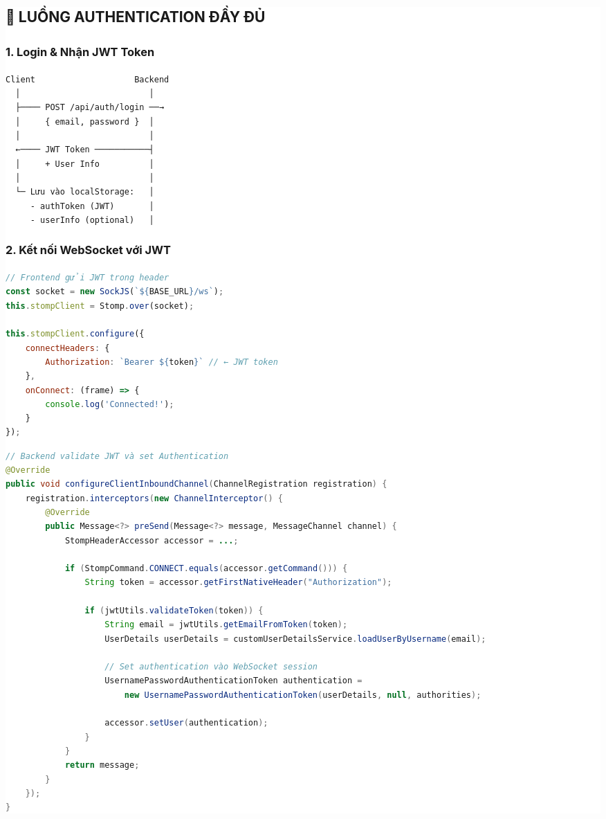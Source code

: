 
## 🔄 LUỒNG AUTHENTICATION ĐẦY ĐỦ

### 1. **Login & Nhận JWT Token**
```
Client                    Backend
  │                          │
  ├──── POST /api/auth/login ──→
  │     { email, password }  │
  │                          │
  ←──── JWT Token ───────────┤
  │     + User Info          │
  │                          │
  └─ Lưu vào localStorage:   │
     - authToken (JWT)       │
     - userInfo (optional)   │
```

### 2. **Kết nối WebSocket với JWT**
```javascript
// Frontend gửi JWT trong header
const socket = new SockJS(`${BASE_URL}/ws`);
this.stompClient = Stomp.over(socket);

this.stompClient.configure({
    connectHeaders: {
        Authorization: `Bearer ${token}` // ← JWT token
    },
    onConnect: (frame) => {
        console.log('Connected!');
    }
});
```

```java
// Backend validate JWT và set Authentication
@Override
public void configureClientInboundChannel(ChannelRegistration registration) {
    registration.interceptors(new ChannelInterceptor() {
        @Override
        public Message<?> preSend(Message<?> message, MessageChannel channel) {
            StompHeaderAccessor accessor = ...;
            
            if (StompCommand.CONNECT.equals(accessor.getCommand())) {
                String token = accessor.getFirstNativeHeader("Authorization");
                
                if (jwtUtils.validateToken(token)) {
                    String email = jwtUtils.getEmailFromToken(token);
                    UserDetails userDetails = customUserDetailsService.loadUserByUsername(email);
                    
                    // Set authentication vào WebSocket session
                    UsernamePasswordAuthenticationToken authentication = 
                        new UsernamePasswordAuthenticationToken(userDetails, null, authorities);
                    
                    accessor.setUser(authentication);
                }
            }
            return message;
        }
    });
}
```
